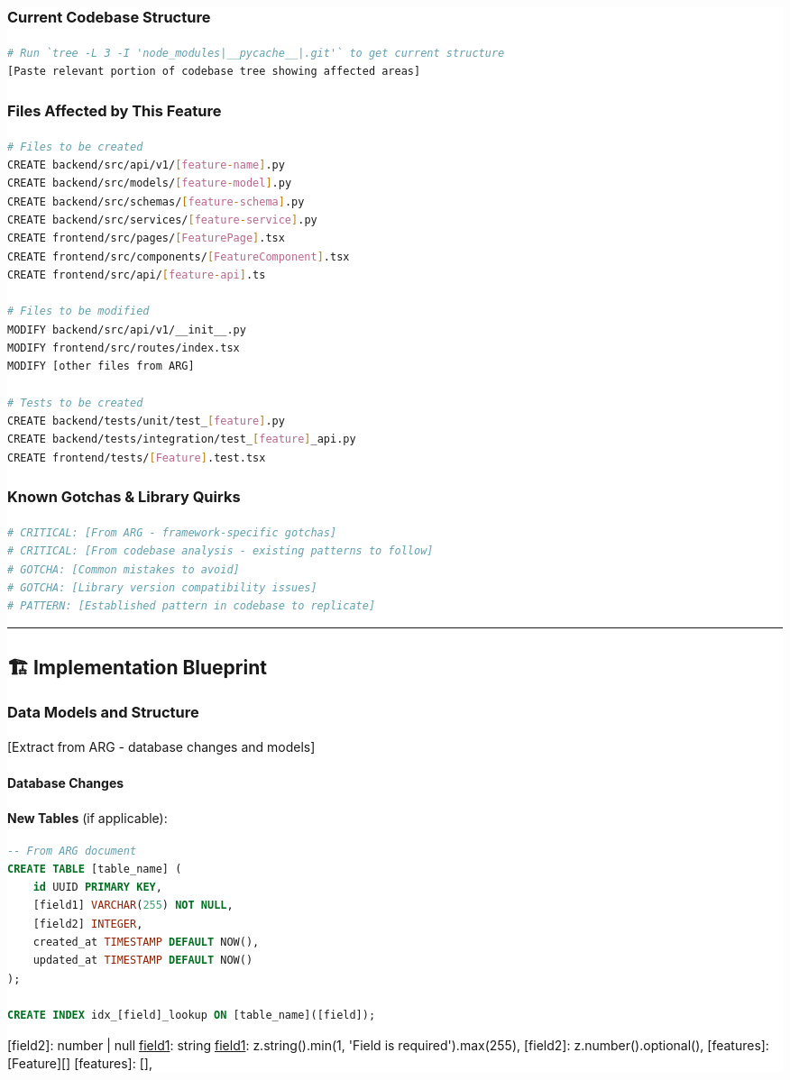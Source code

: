 ### Current Codebase Structure

```bash
# Run `tree -L 3 -I 'node_modules|__pycache__|.git'` to get current structure
[Paste relevant portion of codebase tree showing affected areas]
```

### Files Affected by This Feature

```bash
# Files to be created
CREATE backend/src/api/v1/[feature-name].py
CREATE backend/src/models/[feature-model].py
CREATE backend/src/schemas/[feature-schema].py
CREATE backend/src/services/[feature-service].py
CREATE frontend/src/pages/[FeaturePage].tsx
CREATE frontend/src/components/[FeatureComponent].tsx
CREATE frontend/src/api/[feature-api].ts

# Files to be modified
MODIFY backend/src/api/v1/__init__.py
MODIFY frontend/src/routes/index.tsx
MODIFY [other files from ARG]

# Tests to be created
CREATE backend/tests/unit/test_[feature].py
CREATE backend/tests/integration/test_[feature]_api.py
CREATE frontend/tests/[Feature].test.tsx
```

### Known Gotchas & Library Quirks

```python
# CRITICAL: [From ARG - framework-specific gotchas]
# CRITICAL: [From codebase analysis - existing patterns to follow]
# GOTCHA: [Common mistakes to avoid]
# GOTCHA: [Library version compatibility issues]
# PATTERN: [Established pattern in codebase to replicate]
```

---

## 🏗️ Implementation Blueprint

### Data Models and Structure

[Extract from ARG - database changes and models]

#### Database Changes

**New Tables** (if applicable):
```sql
-- From ARG document
CREATE TABLE [table_name] (
    id UUID PRIMARY KEY,
    [field1] VARCHAR(255) NOT NULL,
    [field2] INTEGER,
    created_at TIMESTAMP DEFAULT NOW(),
    updated_at TIMESTAMP DEFAULT NOW()
);

CREATE INDEX idx_[field]_lookup ON [table_name]([field]);
```


  [field1]: string
  [field2]: number | null
  [field1]: string
  [field1]: z.string().min(1, 'Field is required').max(255),
  [field2]: z.number().optional(),
  [features]: [Feature][]
  [features]: [],